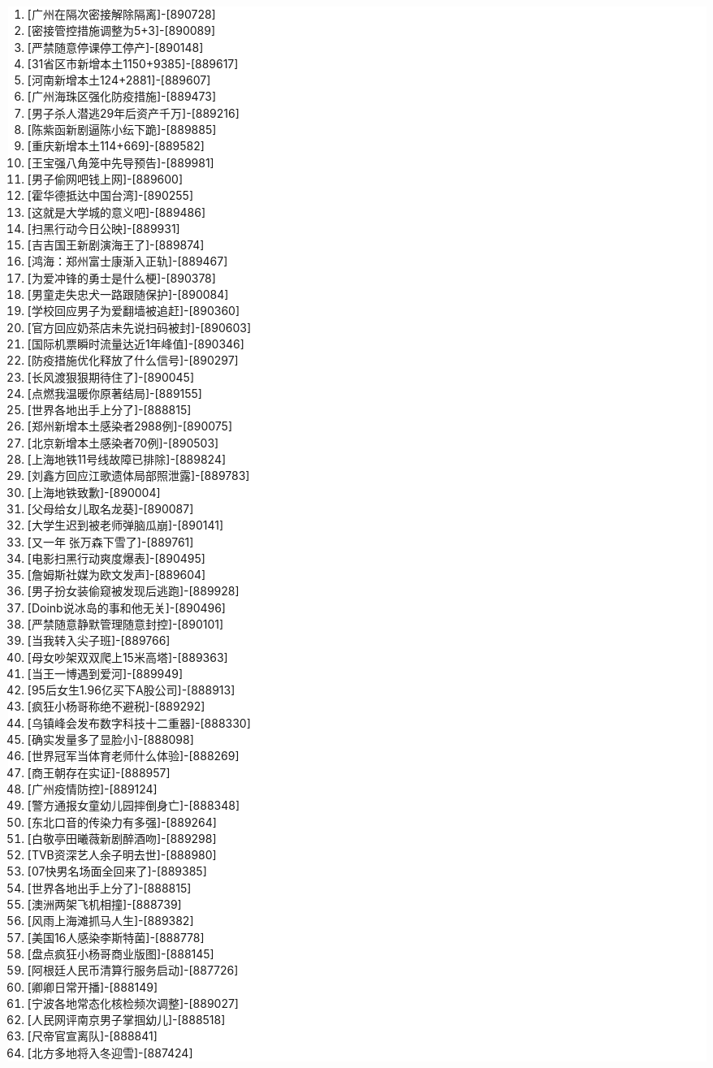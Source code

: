 1. [广州在隔次密接解除隔离]-[890728]
1. [密接管控措施调整为5+3]-[890089]
1. [严禁随意停课停工停产]-[890148]
1. [31省区市新增本土1150+9385]-[889617]
1. [河南新增本土124+2881]-[889607]
1. [广州海珠区强化防疫措施]-[889473]
1. [男子杀人潜逃29年后资产千万]-[889216]
1. [陈紫函新剧逼陈小纭下跪]-[889885]
1. [重庆新增本土114+669]-[889582]
1. [王宝强八角笼中先导预告]-[889981]
1. [男子偷网吧钱上网]-[889600]
1. [霍华德抵达中国台湾]-[890255]
1. [这就是大学城的意义吧]-[889486]
1. [扫黑行动今日公映]-[889931]
1. [吉吉国王新剧演海王了]-[889874]
1. [鸿海：郑州富士康渐入正轨]-[889467]
1. [为爱冲锋的勇士是什么梗]-[890378]
1. [男童走失忠犬一路跟随保护]-[890084]
1. [学校回应男子为爱翻墙被追赶]-[890360]
1. [官方回应奶茶店未先说扫码被封]-[890603]
1. [国际机票瞬时流量达近1年峰值]-[890346]
1. [防疫措施优化释放了什么信号]-[890297]
1. [长风渡狠狠期待住了]-[890045]
1. [点燃我温暖你原著结局]-[889155]
1. [世界各地出手上分了]-[888815]
1. [郑州新增本土感染者2988例]-[890075]
1. [北京新增本土感染者70例]-[890503]
1. [上海地铁11号线故障已排除]-[889824]
1. [刘鑫方回应江歌遗体局部照泄露]-[889783]
1. [上海地铁致歉]-[890004]
1. [父母给女儿取名龙葵]-[890087]
1. [大学生迟到被老师弹脑瓜崩]-[890141]
1. [又一年 张万森下雪了]-[889761]
1. [电影扫黑行动爽度爆表]-[890495]
1. [詹姆斯社媒为欧文发声]-[889604]
1. [男子扮女装偷窥被发现后逃跑]-[889928]
1. [Doinb说冰岛的事和他无关]-[890496]
1. [严禁随意静默管理随意封控]-[890101]
1. [当我转入尖子班]-[889766]
1. [母女吵架双双爬上15米高塔]-[889363]
1. [当王一博遇到爱河]-[889949]
1. [95后女生1.96亿买下A股公司]-[888913]
1. [疯狂小杨哥称绝不避税]-[889292]
1. [乌镇峰会发布数字科技十二重器]-[888330]
1. [确实发量多了显脸小]-[888098]
1. [世界冠军当体育老师什么体验]-[888269]
1. [商王朝存在实证]-[888957]
1. [广州疫情防控]-[889124]
1. [警方通报女童幼儿园摔倒身亡]-[888348]
1. [东北口音的传染力有多强]-[889264]
1. [白敬亭田曦薇新剧醉酒吻]-[889298]
1. [TVB资深艺人余子明去世]-[888980]
1. [07快男名场面全回来了]-[889385]
1. [世界各地出手上分了]-[888815]
1. [澳洲两架飞机相撞]-[888739]
1. [风雨上海滩抓马人生]-[889382]
1. [美国16人感染李斯特菌]-[888778]
1. [盘点疯狂小杨哥商业版图]-[888145]
1. [阿根廷人民币清算行服务启动]-[887726]
1. [卿卿日常开播]-[888149]
1. [宁波各地常态化核检频次调整]-[889027]
1. [人民网评南京男子掌掴幼儿]-[888518]
1. [尺帝官宣离队]-[888841]
1. [北方多地将入冬迎雪]-[887424]